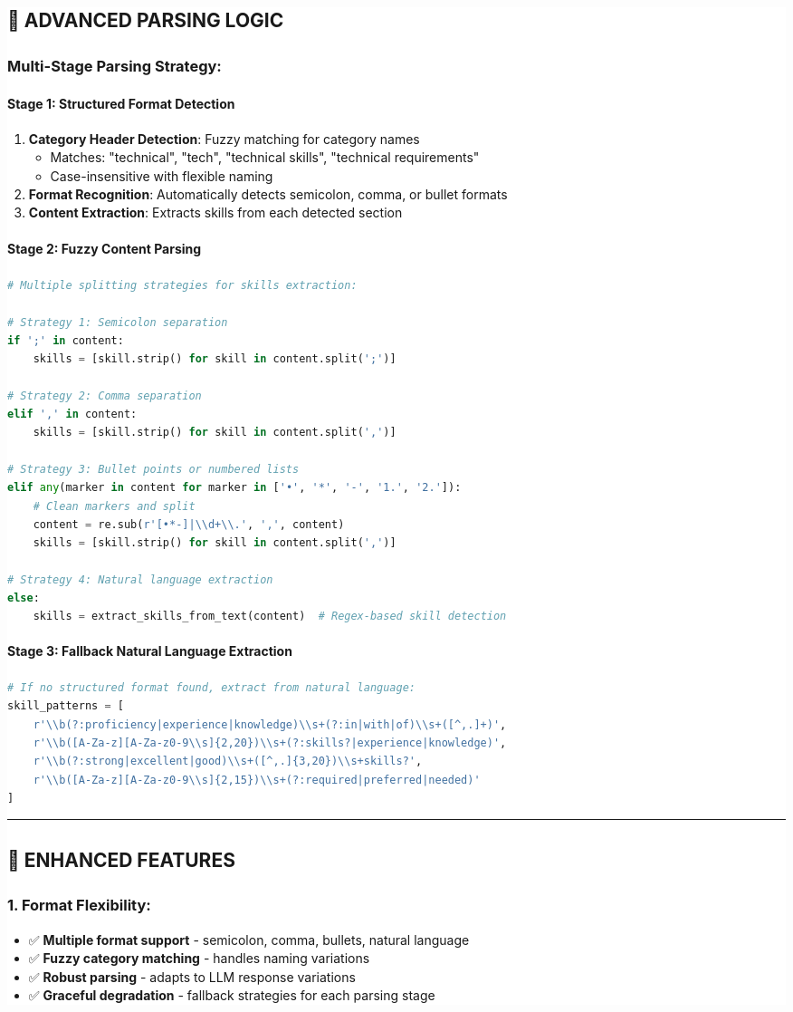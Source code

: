 
## 🧠 **ADVANCED PARSING LOGIC**

### **Multi-Stage Parsing Strategy:**

#### **Stage 1: Structured Format Detection**
1. **Category Header Detection**: Fuzzy matching for category names
   - Matches: "technical", "tech", "technical skills", "technical requirements"
   - Case-insensitive with flexible naming
2. **Format Recognition**: Automatically detects semicolon, comma, or bullet formats
3. **Content Extraction**: Extracts skills from each detected section

#### **Stage 2: Fuzzy Content Parsing**
```python
# Multiple splitting strategies for skills extraction:

# Strategy 1: Semicolon separation
if ';' in content:
    skills = [skill.strip() for skill in content.split(';')]

# Strategy 2: Comma separation  
elif ',' in content:
    skills = [skill.strip() for skill in content.split(',')]

# Strategy 3: Bullet points or numbered lists
elif any(marker in content for marker in ['•', '*', '-', '1.', '2.']):
    # Clean markers and split
    content = re.sub(r'[•*-]|\\d+\\.', ',', content)
    skills = [skill.strip() for skill in content.split(',')]

# Strategy 4: Natural language extraction
else:
    skills = extract_skills_from_text(content)  # Regex-based skill detection
```

#### **Stage 3: Fallback Natural Language Extraction**
```python
# If no structured format found, extract from natural language:
skill_patterns = [
    r'\\b(?:proficiency|experience|knowledge)\\s+(?:in|with|of)\\s+([^,.]+)',
    r'\\b([A-Za-z][A-Za-z0-9\\s]{2,20})\\s+(?:skills?|experience|knowledge)',
    r'\\b(?:strong|excellent|good)\\s+([^,.]{3,20})\\s+skills?',
    r'\\b([A-Za-z][A-Za-z0-9\\s]{2,15})\\s+(?:required|preferred|needed)'
]
```

---

## 🚀 **ENHANCED FEATURES**

### **1. Format Flexibility:**
- ✅ **Multiple format support** - semicolon, comma, bullets, natural language
- ✅ **Fuzzy category matching** - handles naming variations
- ✅ **Robust parsing** - adapts to LLM response variations
- ✅ **Graceful degradation** - fallback strategies for each parsing stage
